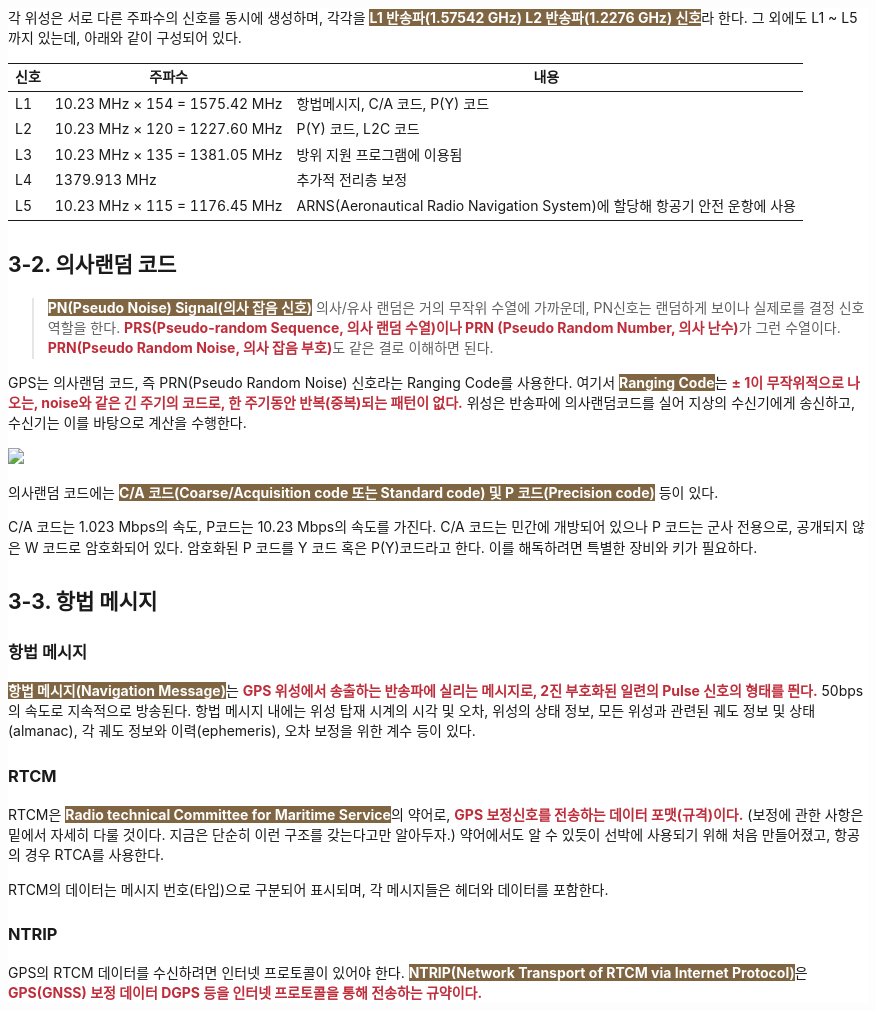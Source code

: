 각 위성은 서로 다른 주파수의 신호를 동시에 생성하며, 각각을 <span style="background-color: #7F6542; color: white">**L1 반송파(1.57542 GHz) L2 반송파(1.2276 GHz) 신호**</span>라 한다. 그 외에도 L1 ~ L5까지 있는데, 아래와 같이 구성되어 있다.

| 신호 | 주파수 | 내용 |
|---|---|---|
| L1 | 10.23 MHz × 154 = 1575.42 MHz | 항법메시지, C/A 코드, P(Y) 코드 |
| L2 | 10.23 MHz × 120 = 1227.60 MHz | P(Y) 코드, L2C 코드 |
| L3 | 10.23 MHz × 135 = 1381.05 MHz | 방위 지원 프로그램에 이용됨 |
| L4 | 1379.913 MHz | 추가적 전리층 보정 |
| L5 | 10.23 MHz × 115 = 1176.45 MHz | ARNS(Aeronautical Radio Navigation System)에 할당해 항공기 안전 운항에 사용 |

## 3-2. 의사랜덤 코드
> <span style="background-color: #7F6542; color: white">**PN(Pseudo Noise) Signal(의사 잡음 신호)**</span>
의사/유사 랜덤은 거의 무작위 수열에 가까운데, PN신호는 랜덤하게 보이나 실제로를 결정 신호 역할을 한다. <span style="color: #BF2D3A">**PRS(Pseudo-random Sequence, 의사 랜덤 수열)이나 PRN (Pseudo Random Number, 의사 난수)**</span>가 그런 수열이다. <span style="color: #BF2D3A">**PRN(Pseudo Random Noise, 의사 잡음 부호)**</span>도 같은 결로 이해하면 된다.

GPS는 의사랜덤 코드, 즉 PRN(Pseudo Random Noise) 신호라는 Ranging Code를 사용한다. 여기서 <span style="background-color: #7F6542; color: white">**Ranging Code**</span>는 <span style="color: #BF2D3A">**${\pm}$ 1이 무작위적으로 나오는, noise와 같은 긴 주기의 코드로, 한 주기동안 반복(중복)되는 패턴이 없다.**</span> 위성은 반송파에 의사랜덤코드를 실어 지상의 수신기에게 송신하고, 수신기는 이를 바탕으로 계산을 수행한다.

![](https://images.velog.io/images/717lumos/post/69b7094b-6c0d-4889-a95e-e6d6414679c4/gnss1.png)

의사랜덤 코드에는 <span style="background-color: #7F6542; color: white">**C/A 코드(Coarse/Acquisition code 또는 Standard code) 및 P 코드(Precision code)**</span> 등이 있다. 

C/A 코드는 1.023 Mbps의 속도, P코드는 10.23 Mbps의 속도를 가진다. C/A 코드는 민간에 개방되어 있으나 P 코드는 군사 전용으로, 공개되지 않은 W 코드로 암호화되어 있다. 암호화된 P 코드를 Y 코드 혹은 P(Y)코드라고 한다. 이를 해독하려면 특별한 장비와 키가 필요하다.

## 3-3. 항법 메시지
### 항법 메시지
<span style="background-color: #7F6542; color: white">**항법 메시지(Navigation Message)**</span>는 <span style="color: #BF2D3A">**GPS 위성에서 송출하는 반송파에 실리는 메시지로, 2진 부호화된 일련의 Pulse 신호의 형태를 띈다.**</span> 50bps의 속도로 지속적으로 방송된다. 항법 메시지 내에는 위성 탑재 시계의 시각 및 오차, 위성의 상태 정보, 모든 위성과 관련된 궤도 정보 및 상태(almanac), 각 궤도 정보와 이력(ephemeris), 오차 보정을 위한 계수 등이 있다.

### RTCM
RTCM은 <span style="background-color: #7F6542; color: white">**Radio technical Committee for Maritime Service**</span>의 약어로, <span style="color: #BF2D3A">**GPS 보정신호를 전송하는 데이터 포맷(규격)이다.**</span> (보정에 관한 사항은 밑에서 자세히 다룰 것이다. 지금은 단순히 이런 구조를 갖는다고만 알아두자.) 약어에서도 알 수 있듯이 선박에 사용되기 위해 처음 만들어졌고, 항공의 경우 RTCA를 사용한다. 

RTCM의 데이터는 메시지 번호(타입)으로 구분되어 표시되며, 각 메시지들은 헤더와 데이터를 포함한다.

### NTRIP
GPS의 RTCM 데이터를 수신하려면 인터넷 프로토콜이 있어야 한다. <span style="background-color: #7F6542; color: white">**NTRIP(Network Transport of RTCM via Internet Protocol)**</span>은 <span style="color: #BF2D3A">**GPS(GNSS) 보정 데이터 DGPS 등을 인터넷 프로토콜을 통해 전송하는 규약이다.**</span>

